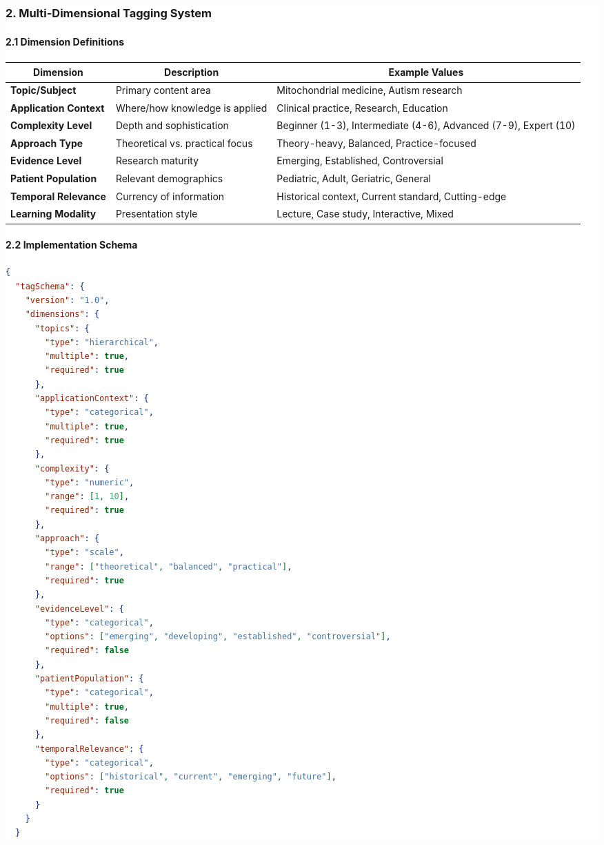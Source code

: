 ### 2. Multi-Dimensional Tagging System

#### 2.1 Dimension Definitions

| Dimension | Description | Example Values |
|-----------|-------------|----------------|
| **Topic/Subject** | Primary content area | Mitochondrial medicine, Autism research |
| **Application Context** | Where/how knowledge is applied | Clinical practice, Research, Education |
| **Complexity Level** | Depth and sophistication | Beginner (1-3), Intermediate (4-6), Advanced (7-9), Expert (10) |
| **Approach Type** | Theoretical vs. practical focus | Theory-heavy, Balanced, Practice-focused |
| **Evidence Level** | Research maturity | Emerging, Established, Controversial |
| **Patient Population** | Relevant demographics | Pediatric, Adult, Geriatric, General |
| **Temporal Relevance** | Currency of information | Historical context, Current standard, Cutting-edge |
| **Learning Modality** | Presentation style | Lecture, Case study, Interactive, Mixed |

#### 2.2 Implementation Schema

```json
{
  "tagSchema": {
    "version": "1.0",
    "dimensions": {
      "topics": {
        "type": "hierarchical",
        "multiple": true,
        "required": true
      },
      "applicationContext": {
        "type": "categorical",
        "multiple": true,
        "required": true
      },
      "complexity": {
        "type": "numeric",
        "range": [1, 10],
        "required": true
      },
      "approach": {
        "type": "scale",
        "range": ["theoretical", "balanced", "practical"],
        "required": true
      },
      "evidenceLevel": {
        "type": "categorical",
        "options": ["emerging", "developing", "established", "controversial"],
        "required": false
      },
      "patientPopulation": {
        "type": "categorical",
        "multiple": true,
        "required": false
      },
      "temporalRelevance": {
        "type": "categorical",
        "options": ["historical", "current", "emerging", "future"],
        "required": true
      }
    }
  }
```
